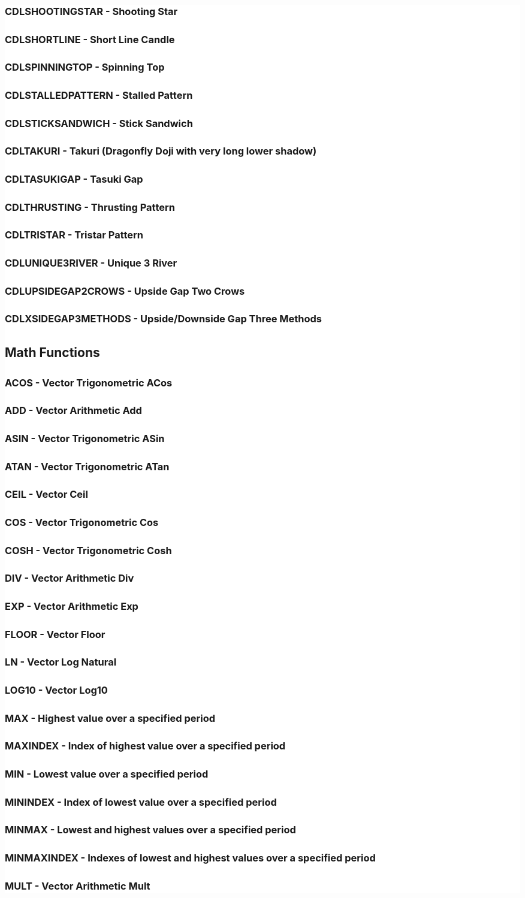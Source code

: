 ### CDLSHOOTINGSTAR	- Shooting Star
### CDLSHORTLINE	- Short Line Candle
### CDLSPINNINGTOP	- Spinning Top
### CDLSTALLEDPATTERN	- Stalled Pattern
### CDLSTICKSANDWICH	- Stick Sandwich
### CDLTAKURI	- Takuri (Dragonfly Doji with very long lower shadow)
### CDLTASUKIGAP	- Tasuki Gap
### CDLTHRUSTING	- Thrusting Pattern
### CDLTRISTAR	- Tristar Pattern
### CDLUNIQUE3RIVER	- Unique 3 River
### CDLUPSIDEGAP2CROWS	- Upside Gap Two Crows
### CDLXSIDEGAP3METHODS	- Upside/Downside Gap Three Methods

## Math Functions
### ACOS         -        Vector Trigonometric ACos
### ADD          -        Vector Arithmetic Add
### ASIN         -        Vector Trigonometric ASin
### ATAN         -        Vector Trigonometric ATan
### CEIL         -        Vector Ceil
### COS          -        Vector Trigonometric Cos
### COSH         -        Vector Trigonometric Cosh
### DIV          -        Vector Arithmetic Div
### EXP          -        Vector Arithmetic Exp
### FLOOR        -        Vector Floor
### LN           -        Vector Log Natural
### LOG10        -        Vector Log10
### MAX          -        Highest value over a specified period
### MAXINDEX     -        Index of highest value over a specified period
### MIN          -        Lowest value over a specified period
### MININDEX     -        Index of lowest value over a specified period
### MINMAX       -        Lowest and highest values over a specified period
### MINMAXINDEX  -        Indexes of lowest and highest values over a specified period
### MULT         -        Vector Arithmetic Mult
